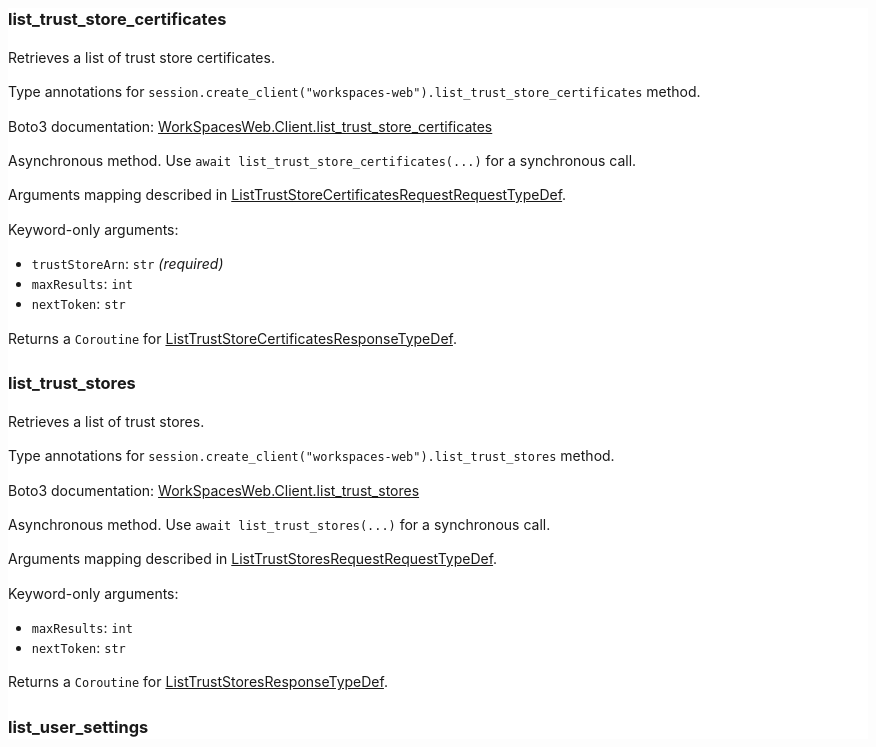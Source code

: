 <a id="list_trust_store_certificates"></a>

### list_trust_store_certificates

Retrieves a list of trust store certificates.

Type annotations for
`session.create_client("workspaces-web").list_trust_store_certificates` method.

Boto3 documentation:
[WorkSpacesWeb.Client.list_trust_store_certificates](https://boto3.amazonaws.com/v1/documentation/api/latest/reference/services/workspaces-web.html#WorkSpacesWeb.Client.list_trust_store_certificates)

Asynchronous method. Use `await list_trust_store_certificates(...)` for a
synchronous call.

Arguments mapping described in
[ListTrustStoreCertificatesRequestRequestTypeDef](./type_defs.md#listtruststorecertificatesrequestrequesttypedef).

Keyword-only arguments:

- `trustStoreArn`: `str` *(required)*
- `maxResults`: `int`
- `nextToken`: `str`

Returns a `Coroutine` for
[ListTrustStoreCertificatesResponseTypeDef](./type_defs.md#listtruststorecertificatesresponsetypedef).

<a id="list_trust_stores"></a>

### list_trust_stores

Retrieves a list of trust stores.

Type annotations for
`session.create_client("workspaces-web").list_trust_stores` method.

Boto3 documentation:
[WorkSpacesWeb.Client.list_trust_stores](https://boto3.amazonaws.com/v1/documentation/api/latest/reference/services/workspaces-web.html#WorkSpacesWeb.Client.list_trust_stores)

Asynchronous method. Use `await list_trust_stores(...)` for a synchronous call.

Arguments mapping described in
[ListTrustStoresRequestRequestTypeDef](./type_defs.md#listtruststoresrequestrequesttypedef).

Keyword-only arguments:

- `maxResults`: `int`
- `nextToken`: `str`

Returns a `Coroutine` for
[ListTrustStoresResponseTypeDef](./type_defs.md#listtruststoresresponsetypedef).

<a id="list_user_settings"></a>

### list_user_settings
